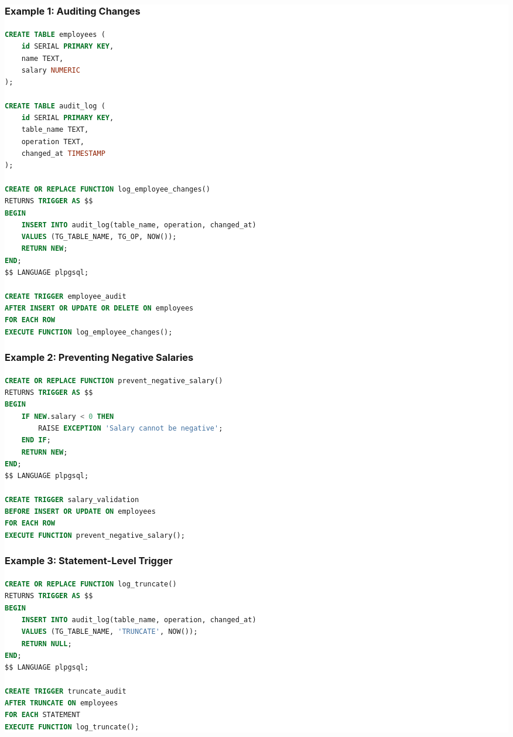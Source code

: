 ### Example 1: Auditing Changes
```sql
CREATE TABLE employees (
    id SERIAL PRIMARY KEY,
    name TEXT,
    salary NUMERIC
);

CREATE TABLE audit_log (
    id SERIAL PRIMARY KEY,
    table_name TEXT,
    operation TEXT,
    changed_at TIMESTAMP
);

CREATE OR REPLACE FUNCTION log_employee_changes()
RETURNS TRIGGER AS $$
BEGIN
    INSERT INTO audit_log(table_name, operation, changed_at)
    VALUES (TG_TABLE_NAME, TG_OP, NOW());
    RETURN NEW;
END;
$$ LANGUAGE plpgsql;

CREATE TRIGGER employee_audit
AFTER INSERT OR UPDATE OR DELETE ON employees
FOR EACH ROW
EXECUTE FUNCTION log_employee_changes();
```

### Example 2: Preventing Negative Salaries
```sql
CREATE OR REPLACE FUNCTION prevent_negative_salary()
RETURNS TRIGGER AS $$
BEGIN
    IF NEW.salary < 0 THEN
        RAISE EXCEPTION 'Salary cannot be negative';
    END IF;
    RETURN NEW;
END;
$$ LANGUAGE plpgsql;

CREATE TRIGGER salary_validation
BEFORE INSERT OR UPDATE ON employees
FOR EACH ROW
EXECUTE FUNCTION prevent_negative_salary();
```

### Example 3: Statement-Level Trigger
```sql
CREATE OR REPLACE FUNCTION log_truncate()
RETURNS TRIGGER AS $$
BEGIN
    INSERT INTO audit_log(table_name, operation, changed_at)
    VALUES (TG_TABLE_NAME, 'TRUNCATE', NOW());
    RETURN NULL;
END;
$$ LANGUAGE plpgsql;

CREATE TRIGGER truncate_audit
AFTER TRUNCATE ON employees
FOR EACH STATEMENT
EXECUTE FUNCTION log_truncate();
```